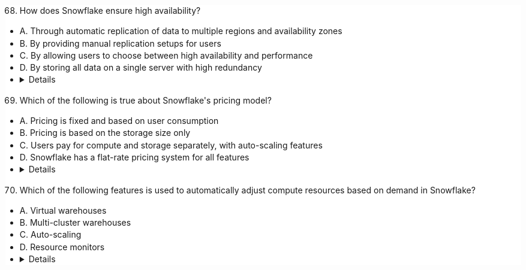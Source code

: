 68. How does Snowflake ensure high availability?
   - A. Through automatic replication of data to multiple regions and availability zones
   - B. By providing manual replication setups for users
   - C. By allowing users to choose between high availability and performance
   - D. By storing all data on a single server with high redundancy
   - <details></details>

69. Which of the following is true about Snowflake's pricing model?
   - A. Pricing is fixed and based on user consumption
   - B. Pricing is based on the storage size only
   - C. Users pay for compute and storage separately, with auto-scaling features
   - D. Snowflake has a flat-rate pricing system for all features
   - <details></details>

70. Which of the following features is used to automatically adjust compute resources based on demand in Snowflake?
   - A. Virtual warehouses
   - B. Multi-cluster warehouses
   - C. Auto-scaling
   - D. Resource monitors
   - <details></details>

